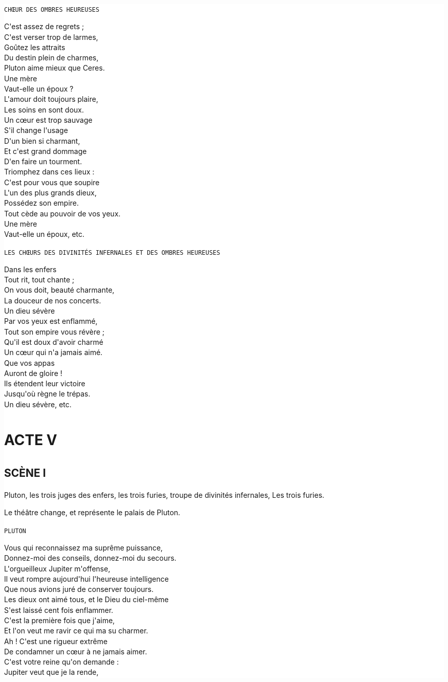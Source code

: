 
    CHŒUR DES OMBRES HEUREUSES
C'est assez de regrets ;  
C'est verser trop de larmes,  
Goûtez les attraits  
Du destin plein de charmes,  
Pluton aime mieux que Ceres.  
Une mère  
Vaut-elle un époux ?  
L'amour doit toujours plaire,  
Les soins en sont doux.  
Un cœur est trop sauvage  
S'il change l'usage  
D'un bien si charmant,  
Et c'est grand dommage  
D'en faire un tourment.  
Triomphez dans ces lieux :  
C'est pour vous que soupire  
L'un des plus grands dieux,  
Possédez son empire.  
Tout cède au pouvoir de vos yeux.  
Une mère  
Vaut-elle un époux, etc.  

    LES CHŒURS DES DIVINITÉS INFERNALES ET DES OMBRES HEUREUSES
Dans les enfers  
Tout rit, tout chante ;  
On vous doit, beauté charmante,  
La douceur de nos concerts.  
Un dieu sévère  
Par vos yeux est enflammé,  
Tout son empire vous révère ;  
Qu'il est doux d'avoir charmé  
Un cœur qui n'a jamais aimé.  
Que vos appas  
Auront de gloire !  
Ils étendent leur victoire  
Jusqu'où règne le trépas.  
Un dieu sévère, etc.  


# ACTE V


## SCÈNE I
Pluton, les trois juges des enfers, les trois furies, troupe de divinités infernales, Les trois furies.

Le théâtre change, et représente le palais de Pluton.


    PLUTON
Vous qui reconnaissez ma suprême puissance,  
Donnez-moi des conseils, donnez-moi du secours.  
L'orgueilleux Jupiter m'offense,  
Il veut rompre aujourd'hui l'heureuse intelligence  
Que nous avions juré de conserver toujours.  
Les dieux ont aimé tous, et le Dieu du ciel-même  
S'est laissé cent fois enflammer.  
C'est la première fois que j'aime,  
Et l'on veut me ravir ce qui ma su charmer.  
Ah ! C'est une rigueur extrême  
De condamner un cœur à ne jamais aimer.  
C'est votre reine qu'on demande :  
Jupiter veut que je la rende,  
